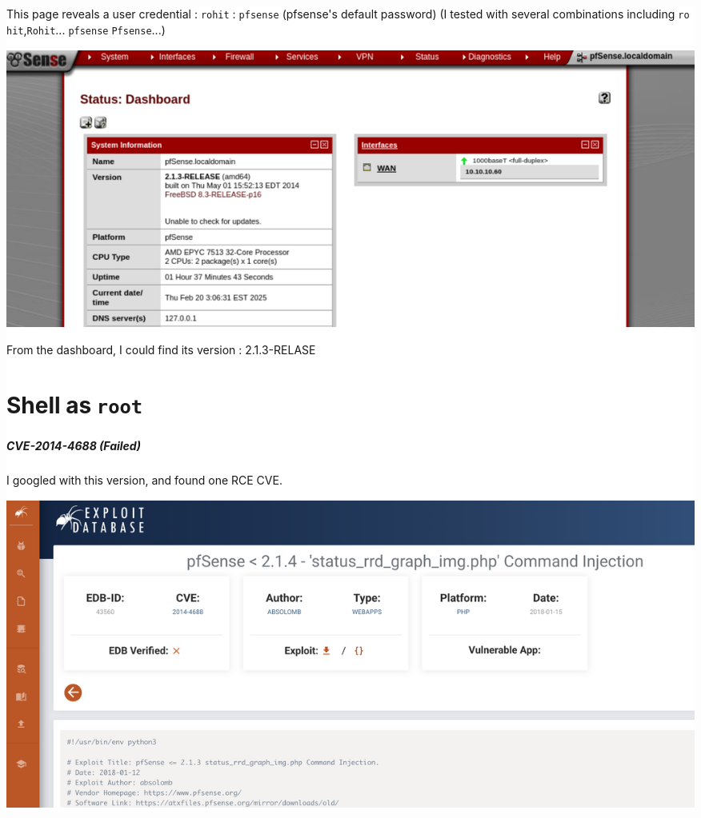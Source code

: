 This page reveals a user credential : `rohit` : `pfsense` (pfsense's default password)
(I tested with several combinations including `rohit`,`Rohit`... `pfsense` `Pfsense`...)

![](attachments/sense_5.png)

From the dashboard, I could find its version : 2.1.3-RELASE

# Shell as `root`

##### CVE-2014-4688 (Failed)

I googled with this version, and found one RCE CVE.

![](attachments/sense_6.png)
